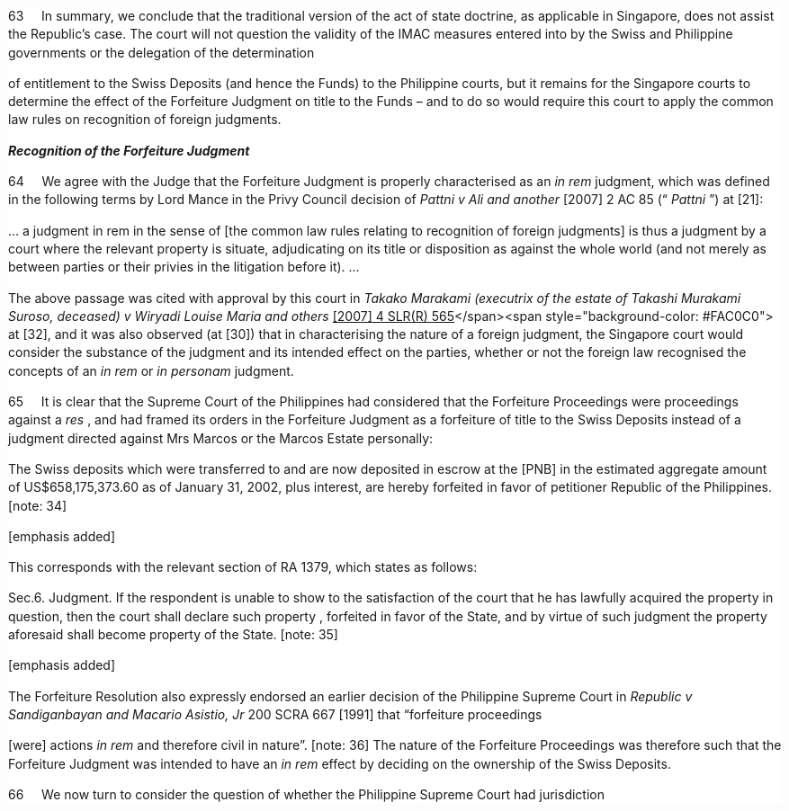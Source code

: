 63     In summary, we conclude that the traditional version of the act of state doctrine, as applicable in Singapore, does not assist the Republic’s case. The court will not question the validity of the IMAC measures entered into by the Swiss and Philippine governments or the delegation of the determination 


of entitlement to the Swiss Deposits (and hence the Funds) to the Philippine courts, but it remains for the Singapore courts to determine the effect of the Forfeiture Judgment on title to the Funds – and to do so would require this court to apply the common law rules on recognition of foreign judgments. 

**_Recognition of the Forfeiture Judgment_** 

64     We agree with the Judge that the Forfeiture Judgment is properly characterised as an _in rem_ judgment, which was defined in the following terms by Lord Mance in the Privy Council decision of _Pattni v Ali and another_ [2007] 2 AC 85 (“ _Pattni_ ”) at [21]: 

 ... a judgment in rem in the sense of [the common law rules relating to recognition of foreign judgments] is thus a judgment by a court where the relevant property is situate, adjudicating on its title or disposition as against the whole world (and not merely as between parties or their privies in the litigation before it). ... 

The above passage was cited with approval by this court in _Takako Marakami (executrix of the estate of Takashi Murakami Suroso, deceased) v Wiryadi Louise Maria and others_ [[2007] 4 SLR(R) 565]("https://www.open.gov.sg")</span><span style="background-color: #FAC0C0"> at [32], and it was also observed (at [30]) that in characterising the nature of a foreign judgment, the Singapore court would consider the substance of the judgment and its intended effect on the parties, whether or not the foreign law recognised the concepts of an _in rem_ or _in personam_ judgment. 

65     It is clear that the Supreme Court of the Philippines had considered that the Forfeiture Proceedings were proceedings against a _res_ , and had framed its orders in the Forfeiture Judgment as a forfeiture of title to the Swiss Deposits instead of a judgment directed against Mrs Marcos or the Marcos Estate personally: 

 The Swiss deposits which were transferred to and are now deposited in escrow at the [PNB] in the estimated aggregate amount of US$658,175,373.60 as of January 31, 2002, plus interest, are hereby forfeited in favor of petitioner Republic of the Philippines. [note: 34] 

 [emphasis added] 

This corresponds with the relevant section of RA 1379, which states as follows: 

 Sec.6. Judgment. If the respondent is unable to show to the satisfaction of the court that he has lawfully acquired the property in question, then the court shall declare such property , forfeited in favor of the State, and by virtue of such judgment the property aforesaid shall become property of the State. [note: 35] 

 [emphasis added] 

The Forfeiture Resolution also expressly endorsed an earlier decision of the Philippine Supreme Court in _Republic v Sandiganbayan and Macario Asistio, Jr_ 200 SCRA 667 [1991] that “forfeiture proceedings 

[were] actions _in rem_ and therefore civil in nature”. [note: 36] The nature of the Forfeiture Proceedings was therefore such that the Forfeiture Judgment was intended to have an _in rem_ effect by deciding on the ownership of the Swiss Deposits. 

66     We now turn to consider the question of whether the Philippine Supreme Court had jurisdiction 
